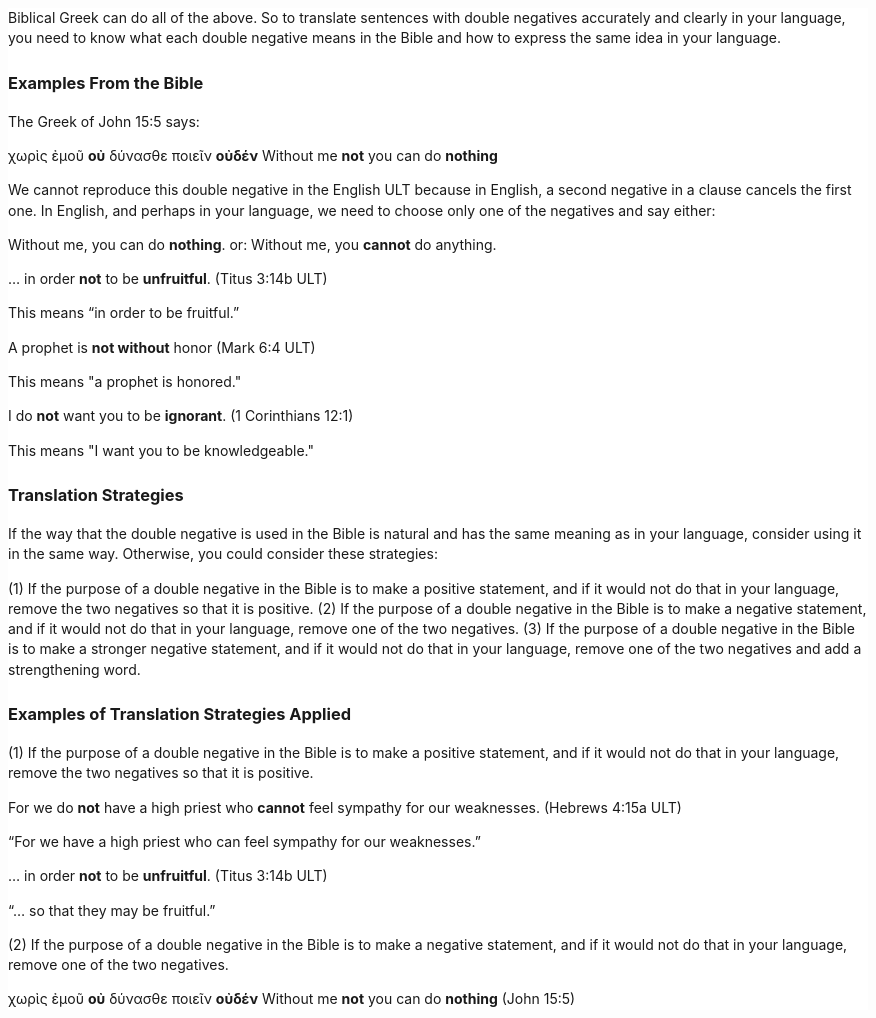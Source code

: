 Biblical Greek can do all of the above. So to translate sentences with double negatives accurately and clearly in your language, you need to know what each double negative means in the Bible and how to express the same idea in your language.

### Examples From the Bible

The Greek of John 15:5 says:

χωρὶς ἐμοῦ **οὐ** δύνασθε ποιεῖν **οὐδέν** Without me **not** you can do **nothing**

We cannot reproduce this double negative in the English ULT because in English, a second negative in a clause cancels the first one. In English, and perhaps in your language, we need to choose only one of the negatives and say either:

Without me, you can do **nothing**. or: Without me, you **cannot** do anything.

… in order **not** to be **unfruitful**. (Titus 3:14b ULT)

This means “in order to be fruitful.”

A prophet is **not without** honor (Mark 6:4 ULT)

This means "a prophet is honored."

I do **not** want you to be **ignorant**. (1 Corinthians 12:1\)

This means "I want you to be knowledgeable."

### Translation Strategies

If the way that the double negative is used in the Bible is natural and has the same meaning as in your language, consider using it in the same way. Otherwise, you could consider these strategies:

(1\) If the purpose of a double negative in the Bible is to make a positive statement, and if it would not do that in your language, remove the two negatives so that it is positive. (2\) If the purpose of a double negative in the Bible is to make a negative statement, and if it would not do that in your language, remove one of the two negatives. (3\) If the purpose of a double negative in the Bible is to make a stronger negative statement, and if it would not do that in your language, remove one of the two negatives and add a strengthening word.

### Examples of Translation Strategies Applied

(1\) If the purpose of a double negative in the Bible is to make a positive statement, and if it would not do that in your language, remove the two negatives so that it is positive.

For we do **not** have a high priest who **cannot** feel sympathy for our weaknesses. (Hebrews 4:15a ULT)

“For we have a high priest who can feel sympathy for our weaknesses.”

… in order **not** to be **unfruitful**. (Titus 3:14b ULT)

“… so that they may be fruitful.”

(2\) If the purpose of a double negative in the Bible is to make a negative statement, and if it would not do that in your language, remove one of the two negatives.

χωρὶς ἐμοῦ **οὐ** δύνασθε ποιεῖν **οὐδέν** Without me **not** you can do **nothing** (John 15:5\)
